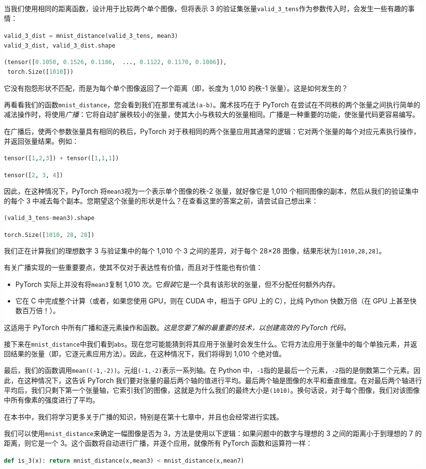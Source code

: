 当我们使用相同的距离函数，设计用于比较两个单个图像，但将表示 3 的验证集张量`valid_3_tens`作为参数传入时，会发生一些有趣的事情：

```py
valid_3_dist = mnist_distance(valid_3_tens, mean3)
valid_3_dist, valid_3_dist.shape
```

```py
(tensor([0.1050, 0.1526, 0.1186,  ..., 0.1122, 0.1170, 0.1086]),
 torch.Size([1010]))
```

它没有抱怨形状不匹配，而是为每个单个图像返回了一个距离（即，长度为 1,010 的秩-1 张量）。这是如何发生的？

再看看我们的函数`mnist_distance`，您会看到我们在那里有减法`(a-b)`。魔术技巧在于 PyTorch 在尝试在不同秩的两个张量之间执行简单的减法操作时，将使用*广播*：它将自动扩展秩较小的张量，使其大小与秩较大的张量相同。广播是一种重要的功能，使张量代码更容易编写。

在广播后，使两个参数张量具有相同的秩后，PyTorch 对于秩相同的两个张量应用其通常的逻辑：它对两个张量的每个对应元素执行操作，并返回张量结果。例如：

```py
tensor([1,2,3]) + tensor([1,1,1])
```

```py
tensor([2, 3, 4])
```

因此，在这种情况下，PyTorch 将`mean3`视为一个表示单个图像的秩-2 张量，就好像它是 1,010 个相同图像的副本，然后从我们的验证集中的每个 3 中减去每个副本。您期望这个张量的形状是什么？在查看这里的答案之前，请尝试自己想出来：

```py
(valid_3_tens-mean3).shape
```

```py
torch.Size([1010, 28, 28])
```

我们正在计算我们的理想数字 3 与验证集中的每个 1,010 个 3 之间的差异，对于每个 28×28 图像，结果形状为`[1010,28,28]`。

有关广播实现的一些重要要点，使其不仅对于表达性有价值，而且对于性能也有价值：

+   PyTorch 实际上并没有将`mean3`复制 1,010 次。它*假装*它是一个具有该形状的张量，但不分配任何额外内存。

+   它在 C 中完成整个计算（或者，如果您使用 GPU，则在 CUDA 中，相当于 GPU 上的 C），比纯 Python 快数万倍（在 GPU 上甚至快数百万倍！）。

这适用于 PyTorch 中所有广播和逐元素操作和函数。*这是您要了解的最重要的技术，以创建高效的 PyTorch 代码。*

接下来在`mnist_distance`中我们看到`abs`。现在您可能能猜到将其应用于张量时会发生什么。它将方法应用于张量中的每个单独元素，并返回结果的张量（即，它逐元素应用方法）。因此，在这种情况下，我们将得到 1,010 个绝对值。

最后，我们的函数调用`mean((-1,-2))`。元组`(-1,-2)`表示一系列轴。在 Python 中，`-1`指的是最后一个元素，`-2`指的是倒数第二个元素。因此，在这种情况下，这告诉 PyTorch 我们要对张量的最后两个轴的值进行平均。最后两个轴是图像的水平和垂直维度。在对最后两个轴进行平均后，我们只剩下第一个张量轴，它索引我们的图像，这就是为什么我们的最终大小是`(1010)`。换句话说，对于每个图像，我们对该图像中所有像素的强度进行了平均。

在本书中，我们将学习更多关于广播的知识，特别是在第十七章中，并且也会经常进行实践。

我们可以使用`mnist_distance`来确定一幅图像是否为 3，方法是使用以下逻辑：如果问题中的数字与理想的 3 之间的距离小于到理想的 7 的距离，则它是一个 3。这个函数将自动进行广播，并逐个应用，就像所有 PyTorch 函数和运算符一样：

```py
def is_3(x): return mnist_distance(x,mean3) < mnist_distance(x,mean7)
```
